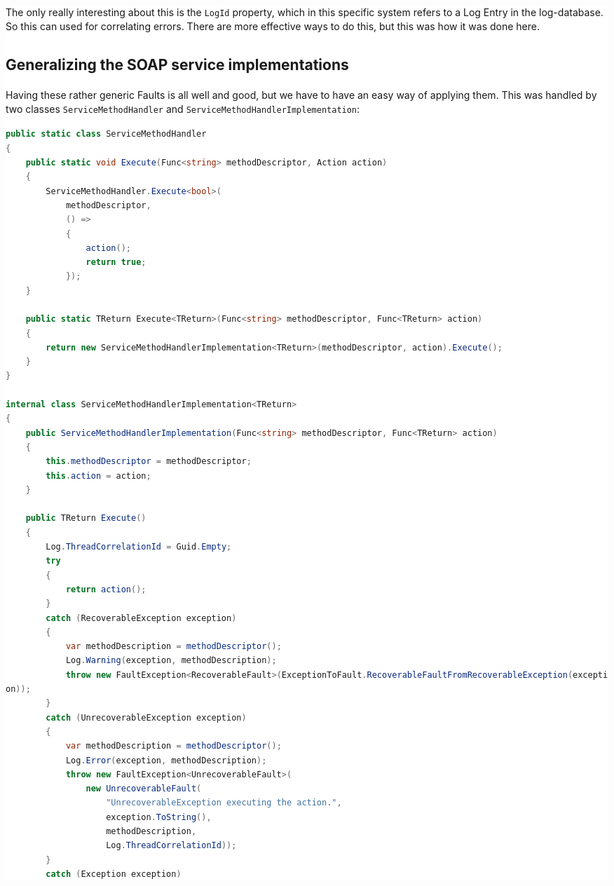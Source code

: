The only really interesting about this is the `LogId` property, which in this specific system refers to a Log Entry in the log-database. So this can used for correlating errors. There are more effective ways to do this, but this was how it was done here.

## Generalizing the SOAP service implementations

Having these rather generic Faults is all well and good, but we have to have an easy way of applying them. This was handled by two classes `ServiceMethodHandler` and `ServiceMethodHandlerImplementation`:

```` c#
public static class ServiceMethodHandler
{
    public static void Execute(Func<string> methodDescriptor, Action action)
    {
        ServiceMethodHandler.Execute<bool>(
            methodDescriptor,
            () =>
            {
                action();
                return true;
            });
    }

    public static TReturn Execute<TReturn>(Func<string> methodDescriptor, Func<TReturn> action)
    {
        return new ServiceMethodHandlerImplementation<TReturn>(methodDescriptor, action).Execute();
    }         
}

internal class ServiceMethodHandlerImplementation<TReturn>
{
    public ServiceMethodHandlerImplementation(Func<string> methodDescriptor, Func<TReturn> action)
    {
        this.methodDescriptor = methodDescriptor;
        this.action = action;
    }

    public TReturn Execute()
    {
        Log.ThreadCorrelationId = Guid.Empty;
        try
        {
            return action();
        }
        catch (RecoverableException exception)
        {
            var methodDescription = methodDescriptor();
            Log.Warning(exception, methodDescription);
            throw new FaultException<RecoverableFault>(ExceptionToFault.RecoverableFaultFromRecoverableException(exception));
        }
        catch (UnrecoverableException exception)
        {
            var methodDescription = methodDescriptor();
            Log.Error(exception, methodDescription);
            throw new FaultException<UnrecoverableFault>(
                new UnrecoverableFault(
                    "UnrecoverableException executing the action.",
                    exception.ToString(),
                    methodDescription,
                    Log.ThreadCorrelationId));
        }
        catch (Exception exception)
````
